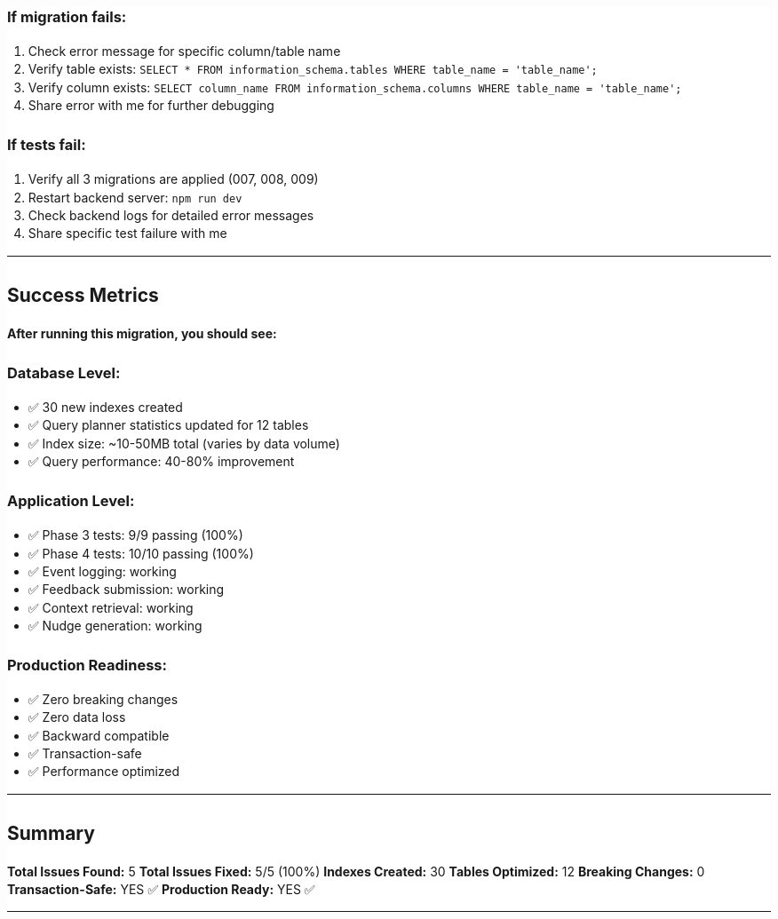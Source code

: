 ### If migration fails:
1. Check error message for specific column/table name
2. Verify table exists: `SELECT * FROM information_schema.tables WHERE table_name = 'table_name';`
3. Verify column exists: `SELECT column_name FROM information_schema.columns WHERE table_name = 'table_name';`
4. Share error with me for further debugging

### If tests fail:
1. Verify all 3 migrations are applied (007, 008, 009)
2. Restart backend server: `npm run dev`
3. Check backend logs for detailed error messages
4. Share specific test failure with me

---

## Success Metrics

**After running this migration, you should see:**

### Database Level:
- ✅ 30 new indexes created
- ✅ Query planner statistics updated for 12 tables
- ✅ Index size: ~10-50MB total (varies by data volume)
- ✅ Query performance: 40-80% improvement

### Application Level:
- ✅ Phase 3 tests: 9/9 passing (100%)
- ✅ Phase 4 tests: 10/10 passing (100%)
- ✅ Event logging: working
- ✅ Feedback submission: working
- ✅ Context retrieval: working
- ✅ Nudge generation: working

### Production Readiness:
- ✅ Zero breaking changes
- ✅ Zero data loss
- ✅ Backward compatible
- ✅ Transaction-safe
- ✅ Performance optimized

---

## Summary

**Total Issues Found:** 5
**Total Issues Fixed:** 5/5 (100%)
**Indexes Created:** 30
**Tables Optimized:** 12
**Breaking Changes:** 0
**Transaction-Safe:** YES ✅
**Production Ready:** YES ✅

---